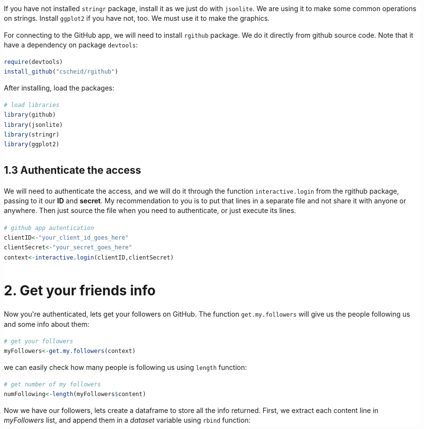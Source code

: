 If you have not installed `stringr` package, install it as we just do with `jsonlite`. We are using it to make some common operations on strings. Install `ggplot2` if you have not, too. We must use it to make the graphics.

For connecting to the GitHub app, we will need to install `rgithub` package. We do it directly from github source code. Note that it have a dependency on package `devtools`:

```r
require(devtools)
install_github("cscheid/rgithub")
```

After installing, load the packages:

```r
# load libraries
library(github)
library(jsonlite)
library(stringr)
library(ggplot2)
```

## 1.3 Authenticate the access

We will need to authenticate the access, and we will do it through the function `interactive.login` from the rgithub package, passing to it our __ID__ and __secret__. My recommendation to you is to put that lines in a separate file and not share it with anyone or anywhere.
Then just source the file when you need to authenticate, or just execute its lines. 

```r
# github app autentication
clientID<-"your_client_id_goes_here"
clientSecret<-"your_secret_goes_here"
context<-interactive.login(clientID,clientSecret)
```

# 2. Get your friends info

Now you're authenticated, lets get your followers on GitHub. The function `get.my.followers` will give us the people following us and some info about them:

```r
# get your followers
myFollowers<-get.my.followers(context)
```
we can easily check how many people is following us using `length` function:

```r
# get number of my followers
numFollowing<-length(myFollowers$content)
```

Now we have our followers, lets create a dataframe to store all the info returned. First, we extract each content line in _myFollowers_ list, and append them in a _dataset_ variable using `rbind` function:
